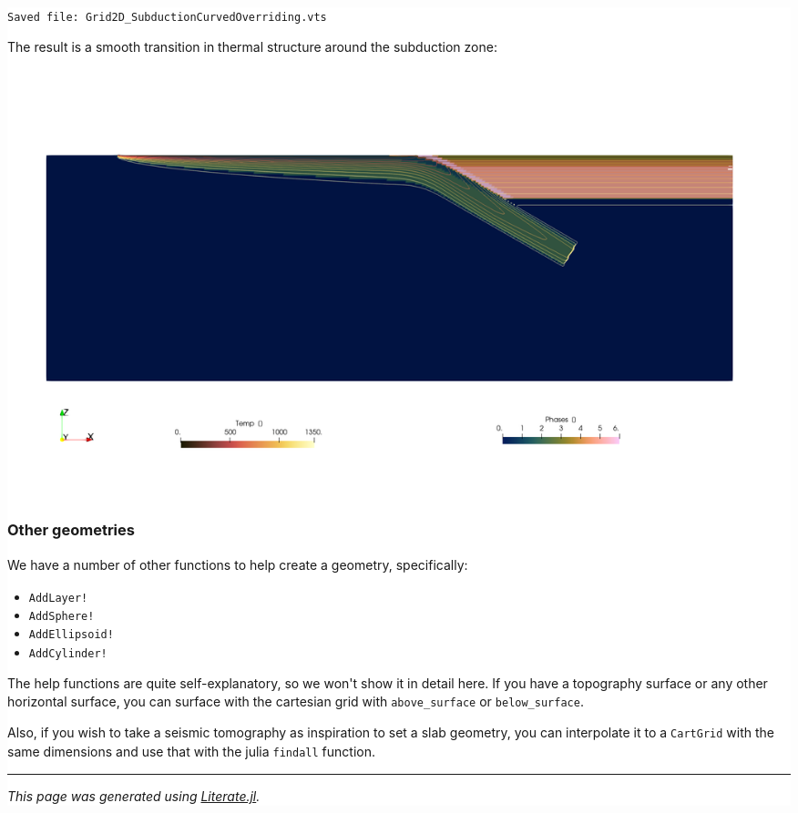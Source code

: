 ````
Saved file: Grid2D_SubductionCurvedOverriding.vts

````

The result is a smooth transition in thermal structure around the subduction zone:
![Mechanical2D_Tutorial_7](../assets/img/Mechanical2D_Tutorial_7.png)

### Other geometries
We have a number of other functions to help create a geometry, specifically:

- `AddLayer!`
- `AddSphere!`
- `AddEllipsoid!`
- `AddCylinder!`

The help functions are quite self-explanatory, so we won't show it in detail here.
If you have a topography surface or any other horizontal surface, you can surface with the cartesian grid with `above_surface` or `below_surface`.

Also, if you wish to take a seismic tomography as inspiration to set a slab geometry, you can interpolate it to a `CartGrid` with the same dimensions and use that with the julia `findall` function.

---

*This page was generated using [Literate.jl](https://github.com/fredrikekre/Literate.jl).*

